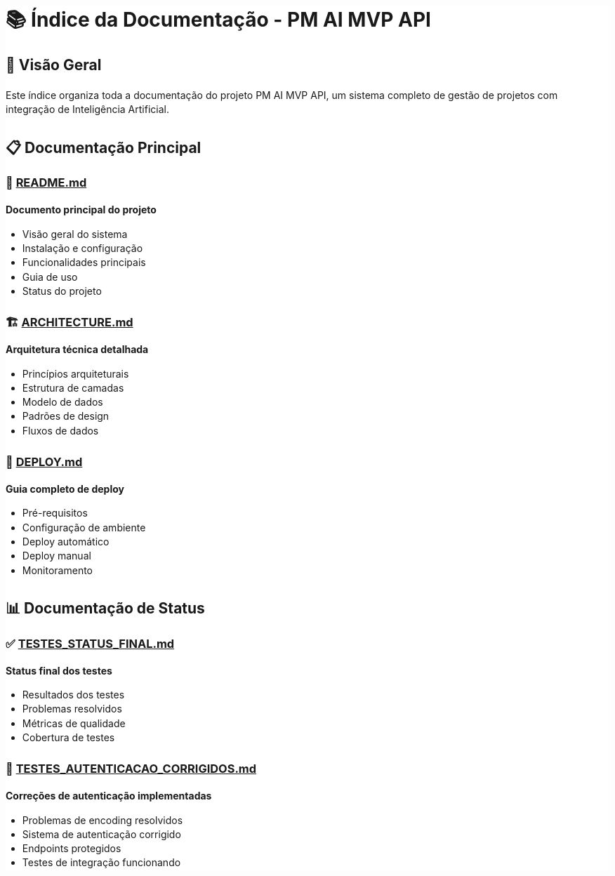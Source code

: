 # 📚 Índice da Documentação - PM AI MVP API

## 🎯 Visão Geral

Este índice organiza toda a documentação do projeto PM AI MVP API, um sistema completo de gestão de projetos com integração de Inteligência Artificial.

## 📋 Documentação Principal

### 🚀 [README.md](./README.md)
**Documento principal do projeto**
- Visão geral do sistema
- Instalação e configuração
- Funcionalidades principais
- Guia de uso
- Status do projeto

### 🏗️ [ARCHITECTURE.md](./ARCHITECTURE.md)
**Arquitetura técnica detalhada**
- Princípios arquiteturais
- Estrutura de camadas
- Modelo de dados
- Padrões de design
- Fluxos de dados

### 🚀 [DEPLOY.md](./DEPLOY.md)
**Guia completo de deploy**
- Pré-requisitos
- Configuração de ambiente
- Deploy automático
- Deploy manual
- Monitoramento

## 📊 Documentação de Status

### ✅ [TESTES_STATUS_FINAL.md](./TESTES_STATUS_FINAL.md)
**Status final dos testes**
- Resultados dos testes
- Problemas resolvidos
- Métricas de qualidade
- Cobertura de testes

### 🔐 [TESTES_AUTENTICACAO_CORRIGIDOS.md](./TESTES_AUTENTICACAO_CORRIGIDOS.md)
**Correções de autenticação implementadas**
- Problemas de encoding resolvidos
- Sistema de autenticação corrigido
- Endpoints protegidos
- Testes de integração funcionando
